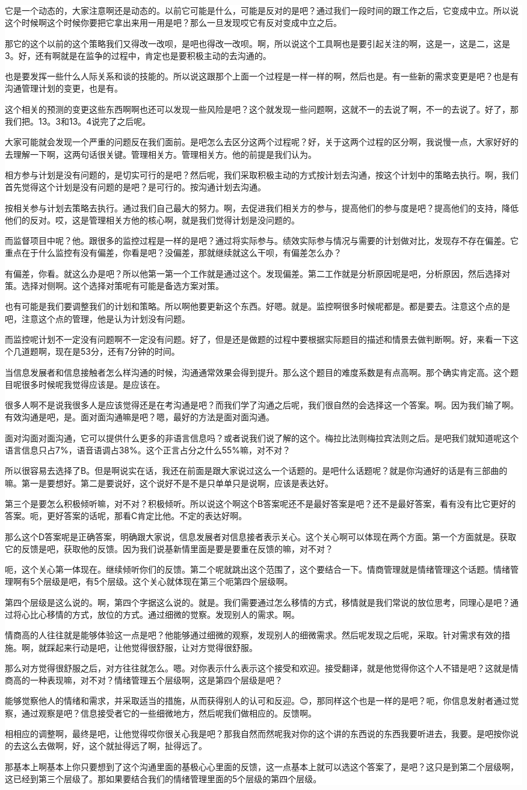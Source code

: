 它是一个动态的，大家注意啊还是动态的。以前它可能是什么，可能是反对的是吧？通过我们一段时间的跟工作之后，它变成中立。所以说这个时候啊这个时候你要把它拿出来用一用是吧？那么一旦发现哎它有反对变成中立之后。

那它的这个以前的这个策略我们又得改一改呗，是吧也得改一改呗。啊，所以说这个工具啊也是要引起关注的啊，这是一，这是二，这是3。好，还有啊就是在监争的过程中，肯定也是要积极主动的去沟通的。

也是要发挥一些什么人际关系和谈的技能的。所以说这跟那个上面一个过程是一样一样的啊，然后也是。有一些新的需求变更是吧？也是有沟通管理计划的变更，也是有。

这个相关的预测的变更这些东西啊啊也还可以发现一些风险是吧？这个就发现一些问题啊，这就不一的去说了啊，不一的去说了。好了，那我们把。13。3和13。4说完了之后呢。

大家可能就会发现一个严重的问题反在我们面前。是吧怎么去区分这两个过程呢？好，关于这两个过程的区分啊，我说慢一点，大家好好的去理解一下啊，这两句话很关键。管理相关方。管理相关方。他的前提是我们认为。

相方参与计划是没有问题的，是切实可行的是吧？然后呢，我们采取积极主动的方式按计划去沟通，按这个计划中的策略去执行。啊，我们首先觉得这个计划是没有问题的是吧？是可行的。按沟通计划去沟通。

按相关参与计划去策略去执行。通过我们自己最大的努力。啊，去促进我们相关方的参与，提高他们的参与度是吧？提高他们的支持，降低他们的反对。哎，这是管理相关方他的核心啊，就是我们觉得计划是没问题的。

而监督项目中呢？他。跟很多的监控过程是一样的是吧？通过将实际参与。绩效实际参与情况与需要的计划做对比，发现存不存在偏差。它重点在于什么监控有没有偏差，你看是吧？没偏差，那就继续就这么干呗，有偏差怎么办？

有偏差，你看。就这么办是吧？所以他第一第一个工作就是通过这个。发现偏差。第二工作就是分析原因呢是吧，分析原因，然后选择对策。选择对侧啊。这个选择对策呢有可能是备选方案对策。

也有可能是我们要调整我们的计划和策略。所以啊他要更新这个东西。好嗯。就是。监控啊很多时候呢都是。都是要去。注意这个点的是吧，注意这个点的管理，他是认为计划没有问题。

而监控呢计划不一定没有问题啊不一定没有问题。好了，但是还是做题的过程中要根据实际题目的描述和情景去做判断啊。好，来看一下这个几道题啊，现在是53分，还有7分钟的时间。

当信息发展者和信息接触者怎么样沟通的时候，沟通通常效果会得到提升。那么这个题目的难度系数是有点高啊。那个确实肯定高。这个题目呢很多时候呢我觉得应该是。是应该在。

很多人啊不是说我很多人是应该觉得还是在考沟通是吧？而我们学了沟通之后呢，我们很自然的会选择这一个答案。啊。因为我们输了啊。有效沟通是吧，是。面对面沟通嘛是吧？嗯，最好的方法是面对面沟通。

面对沟面对面沟通，它可以提供什么更多的非语言信息吗？或者说我们说了解的这个。梅拉比法则梅拉宾法则之后。是吧我们就知道呢这个语言信息只占7%，语音语调占38%。这个正言占分之什么55%嘛，对不对？

所以很容易去选择了B。但是啊说实在话，我还在前面是跟大家说过这么一个话题的。是吧什么话题呢？就是你沟通好的话是有三部曲的嘛。第一是要想好。第二是要说好，这个说好不是不是只单单只是说啊，应该是表达好。

第三个是要怎么积极倾听嘛，对不对？积极倾听。所以说这个啊这个B答案呢还不是最好答案是吧？还不是最好答案，看有没有比它更好的答案。呃，更好答案的话呢，那看C肯定比他。不定的表达好啊。

那么这个D答案呢是正确答案，明确跟大家说，信息发展者对信息接者表示关心。这个关心啊可以体现在两个方面。第一个方面就是。获取它的反馈是吧，获取他的反馈。因为我们说基新情里面是要是要重在反馈的嘛，对不对？

呃，这个关心第一体现在。继续倾听你们的反馈。第二个呢就跳出这个范围了，这个要结合一下。情商管理就是情绪管理这个话题。情绪管理啊有5个层级是吧，有5个层级。这个关心就体现在第三个呃第四个层级啊。

第四个层级是这么说的。啊，第四个字据这么说的。就是。我们需要通过怎么移情的方式，移情就是我们常说的放位思考，同理心是吧？通过将心比心移情的方式，放位的方式。通过细微的觉察。发现别人的需求。啊。

情商高的人往往就是能够体验这一点是吧？他能够通过细微的观察，发现别人的细微需求。然后呢发现之后呢，采取。针对需求有效的措施。啊，就踩起来行动是吧，让他觉得很舒服，让对方觉得很舒服。

那么对方觉得很舒服之后，对方往往就怎么。嗯。对你表示什么表示这个接受和欢迎。接受翻译，就是他觉得你这个人不错是吧？这就是情商高的一种表现嘛，对不对？情绪管理五个层级啊，这是第四个层级是吧？

能够觉察他人的情绪和需求，并采取适当的措施，从而获得别人的认可和反迎。😊，那同样这个也是一样的是吧？呃，你信息发射者通过觉察，通过观察是吧？信息接受者它的一些细微地方，然后呢我们做相应的。反馈啊。

相相应的调整啊，最终是吧，让他觉得哎你很关心我是吧？那我自然而然呢我对你的这个讲的东西说的东西我要听进去，我要。是吧按你说的去这么去做啊，好，这个就扯得远了啊，扯得远了。

那基本上啊基本上你只要想到了这个沟通里面的基极心心里面的反馈，这一点基本上就可以选这个答案了，是吧？这只是到第二个层级啊，这已经到第三个层级了。那如果要结合我们的情绪管理里面的5个层级的第四个层级。

